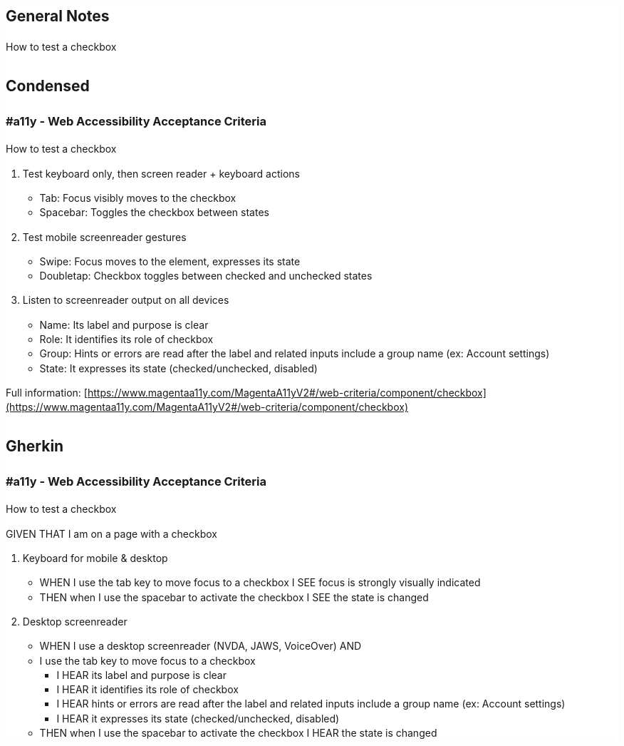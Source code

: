 ## General Notes

How to test a checkbox

## Condensed

### #a11y - Web Accessibility Acceptance Criteria

How to test a checkbox

1. Test keyboard only, then screen reader + keyboard actions

   - Tab: Focus visibly moves to the checkbox
   - Spacebar: Toggles the checkbox between states

2. Test mobile screenreader gestures

   - Swipe: Focus moves to the element, expresses its state
   - Doubletap: Checkbox toggles between checked and unchecked states

3. Listen to screenreader output on all devices

   - Name: Its label and purpose is clear
   - Role: It identifies its role of checkbox
   - Group: Hints or errors are read after the label and related inputs include a group name (ex: Account settings)
   - State: It expresses its state (checked/unchecked, disabled)

Full information: [https://www.magentaa11y.com/MagentaA11yV2#/web-criteria/component/checkbox](https://www.magentaa11y.com/MagentaA11yV2#/web-criteria/component/checkbox)

## Gherkin

### #a11y - Web Accessibility Acceptance Criteria

How to test a checkbox

GIVEN THAT I am on a page with a checkbox

1. Keyboard for mobile & desktop

   - WHEN I use the tab key to move focus to a checkbox I SEE focus is strongly visually indicated
   - THEN when I use the spacebar to activate the checkbox I SEE the state is changed

2. Desktop screenreader

   - WHEN I use a desktop screenreader (NVDA, JAWS, VoiceOver) AND 
   - I use the tab key to move focus to a checkbox
      - I HEAR its label and purpose is clear
      - I HEAR it identifies its role of checkbox
      - I HEAR hints or errors are read after the label and related inputs include a group name (ex: Account settings)
      - I HEAR it expresses its state (checked/unchecked, disabled)
   - THEN when I use the spacebar to activate the checkbox I HEAR the state is changed

